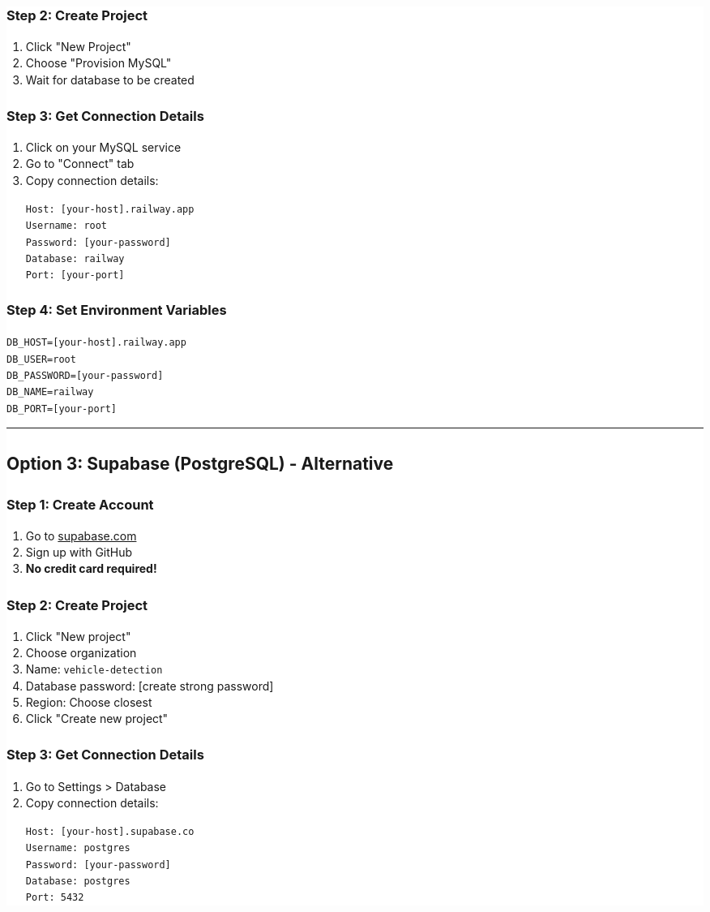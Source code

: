 ### Step 2: Create Project
1. Click "New Project"
2. Choose "Provision MySQL"
3. Wait for database to be created

### Step 3: Get Connection Details
1. Click on your MySQL service
2. Go to "Connect" tab
3. Copy connection details:
   ```
   Host: [your-host].railway.app
   Username: root
   Password: [your-password]
   Database: railway
   Port: [your-port]
   ```

### Step 4: Set Environment Variables
```
DB_HOST=[your-host].railway.app
DB_USER=root
DB_PASSWORD=[your-password]
DB_NAME=railway
DB_PORT=[your-port]
```

---

## Option 3: Supabase (PostgreSQL) - Alternative

### Step 1: Create Account
1. Go to [supabase.com](https://supabase.com)
2. Sign up with GitHub
3. **No credit card required!**

### Step 2: Create Project
1. Click "New project"
2. Choose organization
3. Name: `vehicle-detection`
4. Database password: [create strong password]
5. Region: Choose closest
6. Click "Create new project"

### Step 3: Get Connection Details
1. Go to Settings > Database
2. Copy connection details:
   ```
   Host: [your-host].supabase.co
   Username: postgres
   Password: [your-password]
   Database: postgres
   Port: 5432
   ```
